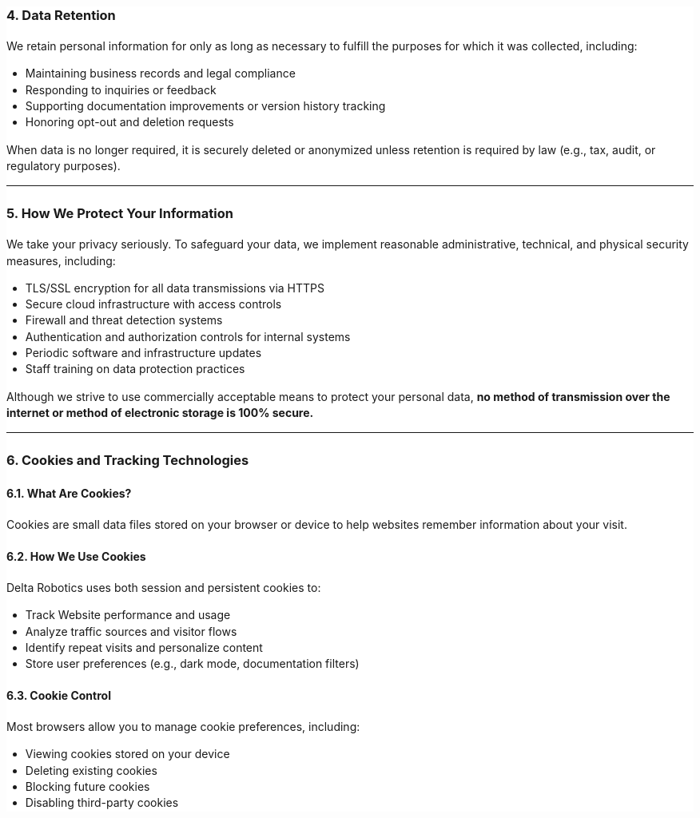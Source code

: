 ### 4. **Data Retention**

We retain personal information for only as long as necessary to fulfill the purposes for which it was collected, including:

* Maintaining business records and legal compliance
* Responding to inquiries or feedback
* Supporting documentation improvements or version history tracking
* Honoring opt-out and deletion requests

When data is no longer required, it is securely deleted or anonymized unless retention is required by law (e.g., tax, audit, or regulatory purposes).

***

### 5. **How We Protect Your Information**

We take your privacy seriously. To safeguard your data, we implement reasonable administrative, technical, and physical security measures, including:

* TLS/SSL encryption for all data transmissions via HTTPS
* Secure cloud infrastructure with access controls
* Firewall and threat detection systems
* Authentication and authorization controls for internal systems
* Periodic software and infrastructure updates
* Staff training on data protection practices

Although we strive to use commercially acceptable means to protect your personal data, **no method of transmission over the internet or method of electronic storage is 100% secure.**

***

### 6. **Cookies and Tracking Technologies**

#### 6.1. What Are Cookies?

Cookies are small data files stored on your browser or device to help websites remember information about your visit.

#### 6.2. How We Use Cookies

Delta Robotics uses both session and persistent cookies to:

* Track Website performance and usage
* Analyze traffic sources and visitor flows
* Identify repeat visits and personalize content
* Store user preferences (e.g., dark mode, documentation filters)

#### 6.3. Cookie Control

Most browsers allow you to manage cookie preferences, including:

* Viewing cookies stored on your device
* Deleting existing cookies
* Blocking future cookies
* Disabling third-party cookies
